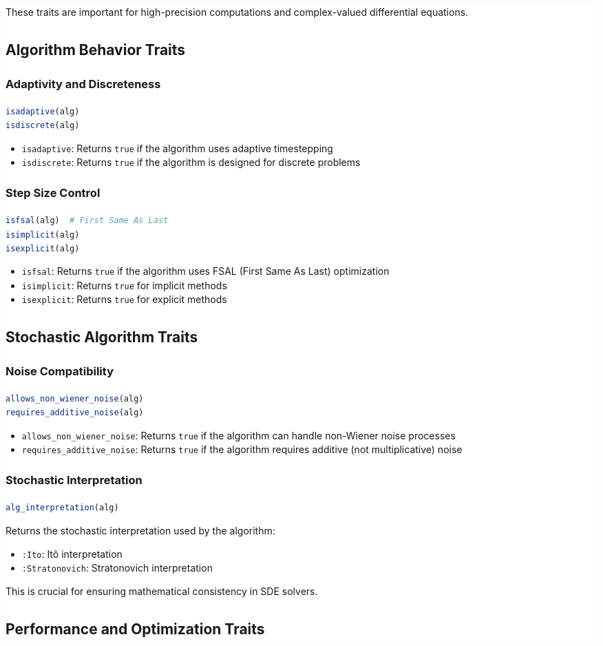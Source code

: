 These traits are important for high-precision computations and complex-valued differential equations.

## Algorithm Behavior Traits

### Adaptivity and Discreteness

```julia
isadaptive(alg)
isdiscrete(alg)
```

- `isadaptive`: Returns `true` if the algorithm uses adaptive timestepping
- `isdiscrete`: Returns `true` if the algorithm is designed for discrete problems

### Step Size Control

```julia
isfsal(alg)  # First Same As Last
isimplicit(alg)
isexplicit(alg)
```

- `isfsal`: Returns `true` if the algorithm uses FSAL (First Same As Last) optimization
- `isimplicit`: Returns `true` for implicit methods
- `isexplicit`: Returns `true` for explicit methods

## Stochastic Algorithm Traits

### Noise Compatibility

```julia
allows_non_wiener_noise(alg)
requires_additive_noise(alg)
```

- `allows_non_wiener_noise`: Returns `true` if the algorithm can handle non-Wiener noise processes
- `requires_additive_noise`: Returns `true` if the algorithm requires additive (not multiplicative) noise

### Stochastic Interpretation

```julia
alg_interpretation(alg)
```

Returns the stochastic interpretation used by the algorithm:
- `:Ito`: Itô interpretation
- `:Stratonovich`: Stratonovich interpretation

This is crucial for ensuring mathematical consistency in SDE solvers.

## Performance and Optimization Traits
